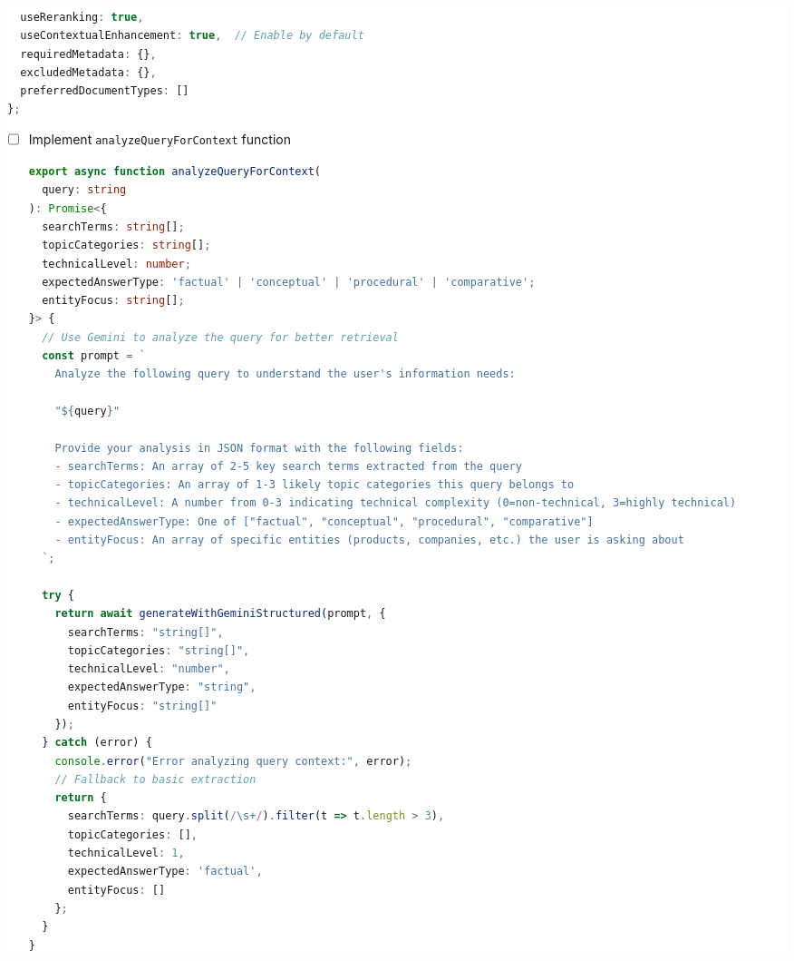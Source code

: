   ```typescript
    useReranking: true,
    useContextualEnhancement: true,  // Enable by default
    requiredMetadata: {},
    excludedMetadata: {},
    preferredDocumentTypes: []
  };
  ```

- [ ] Implement `analyzeQueryForContext` function
  ```typescript
  export async function analyzeQueryForContext(
    query: string
  ): Promise<{
    searchTerms: string[];
    topicCategories: string[];
    technicalLevel: number;
    expectedAnswerType: 'factual' | 'conceptual' | 'procedural' | 'comparative';
    entityFocus: string[];
  }> {
    // Use Gemini to analyze the query for better retrieval
    const prompt = `
      Analyze the following query to understand the user's information needs:
      
      "${query}"
      
      Provide your analysis in JSON format with the following fields:
      - searchTerms: An array of 2-5 key search terms extracted from the query
      - topicCategories: An array of 1-3 likely topic categories this query belongs to
      - technicalLevel: A number from 0-3 indicating technical complexity (0=non-technical, 3=highly technical)
      - expectedAnswerType: One of ["factual", "conceptual", "procedural", "comparative"]
      - entityFocus: An array of specific entities (products, companies, etc.) the user is asking about
    `;
    
    try {
      return await generateWithGeminiStructured(prompt, {
        searchTerms: "string[]",
        topicCategories: "string[]",
        technicalLevel: "number",
        expectedAnswerType: "string",
        entityFocus: "string[]"
      });
    } catch (error) {
      console.error("Error analyzing query context:", error);
      // Fallback to basic extraction
      return {
        searchTerms: query.split(/\s+/).filter(t => t.length > 3),
        topicCategories: [],
        technicalLevel: 1,
        expectedAnswerType: 'factual',
        entityFocus: []
      };
    }
  }
  ```
